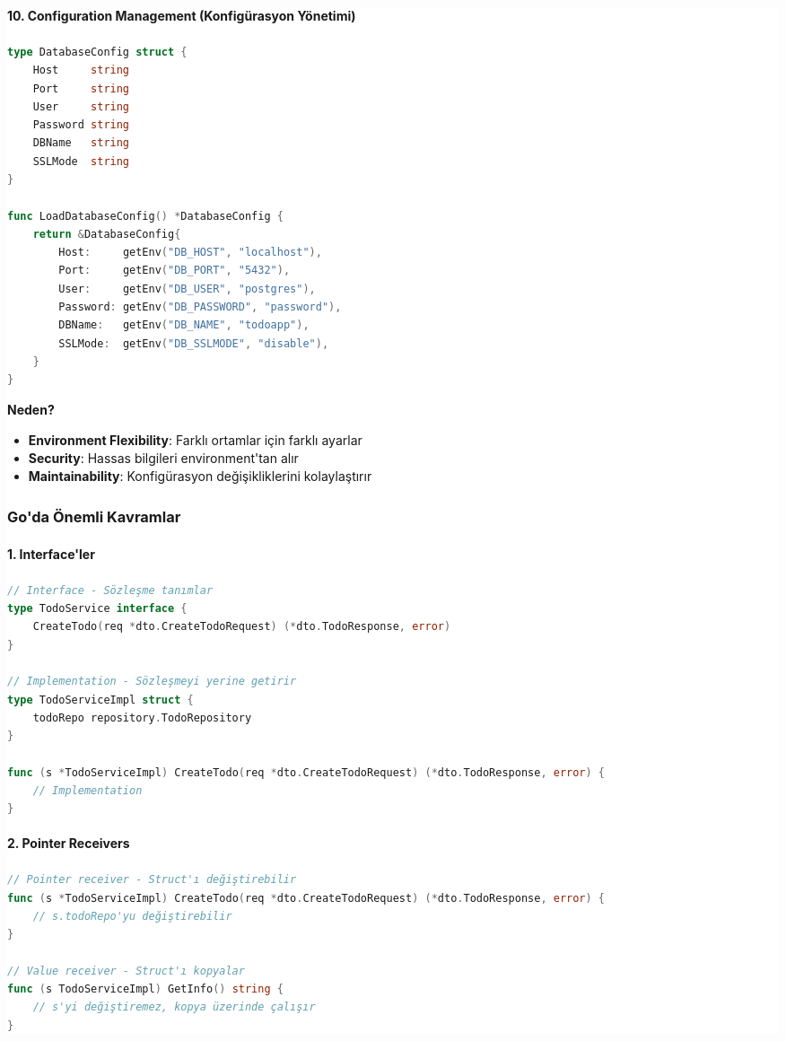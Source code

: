 #### 10. **Configuration Management (Konfigürasyon Yönetimi)**

```go
type DatabaseConfig struct {
    Host     string
    Port     string
    User     string
    Password string
    DBName   string
    SSLMode  string
}

func LoadDatabaseConfig() *DatabaseConfig {
    return &DatabaseConfig{
        Host:     getEnv("DB_HOST", "localhost"),
        Port:     getEnv("DB_PORT", "5432"),
        User:     getEnv("DB_USER", "postgres"),
        Password: getEnv("DB_PASSWORD", "password"),
        DBName:   getEnv("DB_NAME", "todoapp"),
        SSLMode:  getEnv("DB_SSLMODE", "disable"),
    }
}
```

**Neden?**
- **Environment Flexibility**: Farklı ortamlar için farklı ayarlar
- **Security**: Hassas bilgileri environment'tan alır
- **Maintainability**: Konfigürasyon değişikliklerini kolaylaştırır

### Go'da Önemli Kavramlar

#### 1. **Interface'ler**
```go
// Interface - Sözleşme tanımlar
type TodoService interface {
    CreateTodo(req *dto.CreateTodoRequest) (*dto.TodoResponse, error)
}

// Implementation - Sözleşmeyi yerine getirir
type TodoServiceImpl struct {
    todoRepo repository.TodoRepository
}

func (s *TodoServiceImpl) CreateTodo(req *dto.CreateTodoRequest) (*dto.TodoResponse, error) {
    // Implementation
}
```

#### 2. **Pointer Receivers**
```go
// Pointer receiver - Struct'ı değiştirebilir
func (s *TodoServiceImpl) CreateTodo(req *dto.CreateTodoRequest) (*dto.TodoResponse, error) {
    // s.todoRepo'yu değiştirebilir
}

// Value receiver - Struct'ı kopyalar
func (s TodoServiceImpl) GetInfo() string {
    // s'yi değiştiremez, kopya üzerinde çalışır
}
```
